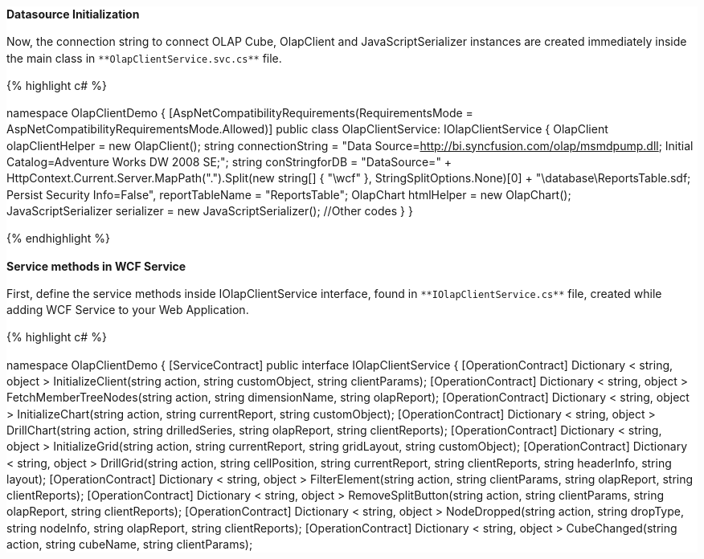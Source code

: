 **Datasource Initialization**

Now, the connection string to connect OLAP Cube, OlapClient and JavaScriptSerializer instances are created immediately inside the main class in `**OlapClientService.svc.cs**` file.

{% highlight c# %}

namespace OlapClientDemo
{
    [AspNetCompatibilityRequirements(RequirementsMode = AspNetCompatibilityRequirementsMode.Allowed)]
    public class OlapClientService: IOlapClientService
    {
        OlapClient olapClientHelper = new OlapClient();
        string connectionString = "Data Source=http://bi.syncfusion.com/olap/msmdpump.dll; Initial Catalog=Adventure Works DW 2008 SE;";
        string conStringforDB = "DataSource=" + HttpContext.Current.Server.MapPath(".").Split(new string[] { "\\wcf" }, StringSplitOptions.None)[0] + "\\database\\ReportsTable.sdf; Persist Security Info=False", reportTableName = "ReportsTable";
        OlapChart htmlHelper = new OlapChart();       
        JavaScriptSerializer serializer = new JavaScriptSerializer();
        //Other codes
    }
}

{% endhighlight %}

**Service methods in WCF Service**

First, define the service methods inside IOlapClientService interface, found in `**IOlapClientService.cs**` file, created while adding WCF Service to your Web Application.

 {% highlight c# %}

namespace OlapClientDemo
{
    [ServiceContract]
    public interface IOlapClientService
    {
        [OperationContract]
        Dictionary < string, object > InitializeClient(string action, string customObject, string clientParams);
        [OperationContract]
        Dictionary < string, object > FetchMemberTreeNodes(string action, string dimensionName, string olapReport);
        [OperationContract]
        Dictionary < string, object > InitializeChart(string action, string currentReport, string customObject);
        [OperationContract]
        Dictionary < string, object > DrillChart(string action, string drilledSeries, string olapReport, string clientReports);
        [OperationContract]
        Dictionary < string, object > InitializeGrid(string action, string currentReport, string gridLayout, string customObject);
        [OperationContract]
        Dictionary < string, object > DrillGrid(string action, string cellPosition, string currentReport, string clientReports, string headerInfo, string layout);
        [OperationContract]
        Dictionary < string, object > FilterElement(string action, string clientParams, string olapReport, string clientReports);
        [OperationContract]
        Dictionary < string, object > RemoveSplitButton(string action, string clientParams, string olapReport, string clientReports);
        [OperationContract]
        Dictionary < string, object > NodeDropped(string action, string dropType, string nodeInfo, string olapReport, string clientReports);
        [OperationContract]
        Dictionary < string, object > CubeChanged(string action, string cubeName, string clientParams);